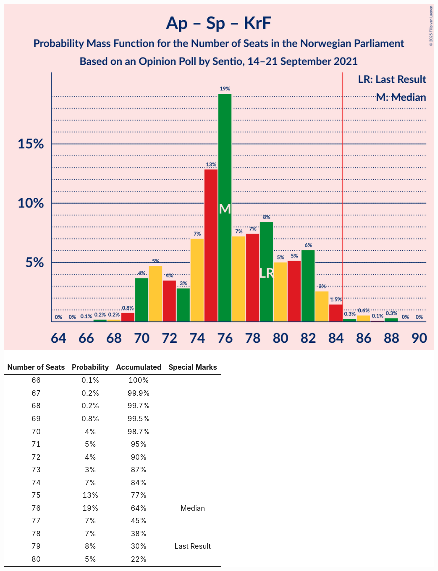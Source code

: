 ![Graph with seats probability mass function not yet produced](2021-09-21-Sentio-coalitions-seats-pmf-ap–sp–krf.png "Seats Probability Mass Function")

| Number of Seats | Probability | Accumulated | Special Marks |
|:---------------:|:-----------:|:-----------:|:-------------:|
| 66 | 0.1% | 100% |  |
| 67 | 0.2% | 99.9% |  |
| 68 | 0.2% | 99.7% |  |
| 69 | 0.8% | 99.5% |  |
| 70 | 4% | 98.7% |  |
| 71 | 5% | 95% |  |
| 72 | 4% | 90% |  |
| 73 | 3% | 87% |  |
| 74 | 7% | 84% |  |
| 75 | 13% | 77% |  |
| 76 | 19% | 64% | Median |
| 77 | 7% | 45% |  |
| 78 | 7% | 38% |  |
| 79 | 8% | 30% | Last Result |
| 80 | 5% | 22% |  |
